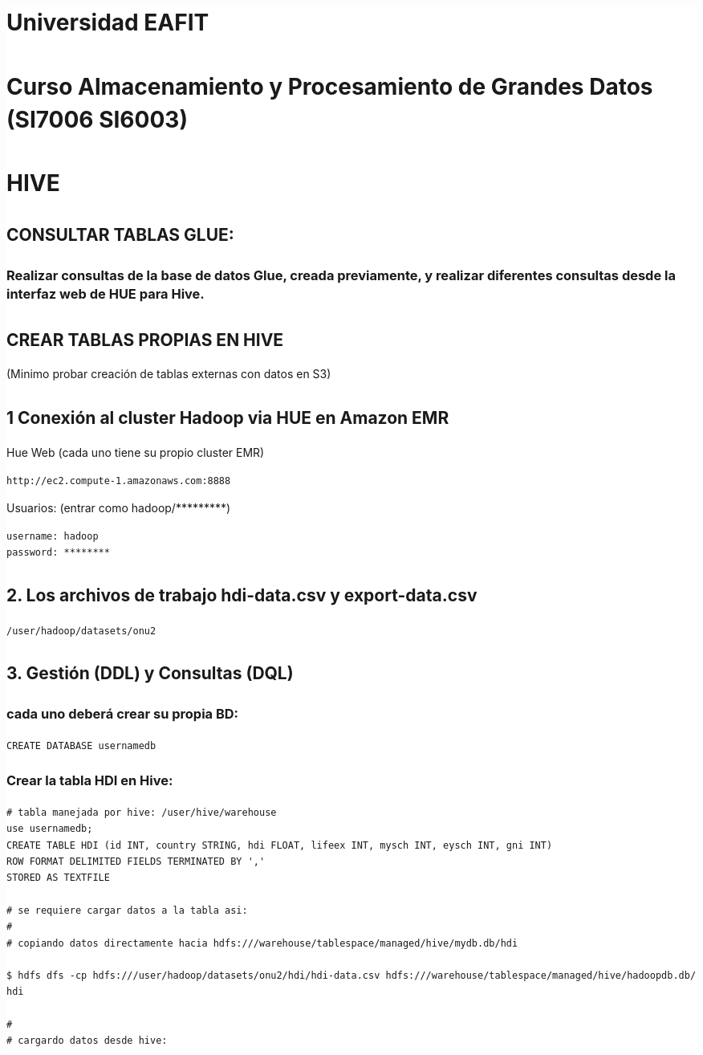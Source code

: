 # Universidad EAFIT
# Curso Almacenamiento y Procesamiento de Grandes Datos (SI7006 SI6003)

# HIVE

## CONSULTAR TABLAS GLUE:

### Realizar consultas de la base de datos Glue, creada previamente, y realizar diferentes consultas desde la interfaz web de HUE para Hive.

## CREAR TABLAS PROPIAS EN HIVE

(Minimo probar creación de tablas externas con datos en S3)

## 1 Conexión al cluster Hadoop via HUE en Amazon EMR

Hue Web (cada uno tiene su propio cluster EMR)

    http://ec2.compute-1.amazonaws.com:8888
    

Usuarios: (entrar como hadoop/*********)

    username: hadoop
    password: ********

## 2. Los archivos de trabajo hdi-data.csv y export-data.csv

```
/user/hadoop/datasets/onu2
```

## 3. Gestión (DDL) y Consultas (DQL)

### cada uno deberá crear su propia BD:

    CREATE DATABASE usernamedb

### Crear la tabla HDI en Hive:
```
# tabla manejada por hive: /user/hive/warehouse
use usernamedb;
CREATE TABLE HDI (id INT, country STRING, hdi FLOAT, lifeex INT, mysch INT, eysch INT, gni INT) 
ROW FORMAT DELIMITED FIELDS TERMINATED BY ','
STORED AS TEXTFILE

# se requiere cargar datos a la tabla asi:
# 
# copiando datos directamente hacia hdfs:///warehouse/tablespace/managed/hive/mydb.db/hdi

$ hdfs dfs -cp hdfs:///user/hadoop/datasets/onu2/hdi/hdi-data.csv hdfs:///warehouse/tablespace/managed/hive/hadoopdb.db/hdi

#
# cargardo datos desde hive:

```